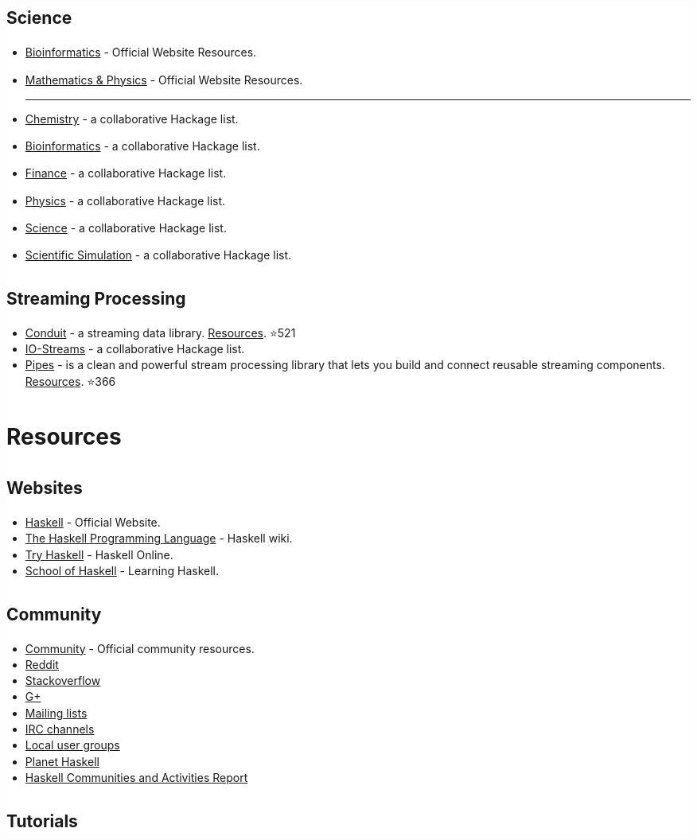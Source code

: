 ## Science

* [Bioinformatics](https://wiki.haskell.org/Applications_and_libraries/Bioinformatics) - Official Website Resources.
* [Mathematics & Physics](https://wiki.haskell.org/Applications_and_libraries/Mathematics) - Official Website Resources.

    ---
* [Chemistry](http://hackage.haskell.org/packages/#cat:Chemistry) - a collaborative Hackage list.
* [Bioinformatics](http://hackage.haskell.org/packages/#cat:Bioinformatics) - a collaborative Hackage list.
* [Finance](http://hackage.haskell.org/packages/#cat:Finance) - a collaborative Hackage list.
* [Physics](http://hackage.haskell.org/packages/#cat:Physics) - a collaborative Hackage list.
* [Science](http://hackage.haskell.org/packages/#cat:Science) - a collaborative Hackage list.
* [Scientific Simulation](http://hackage.haskell.org/packages/#cat:Scientific%20Simulation) - a collaborative Hackage list.

## Streaming Processing

* [Conduit](https://github.com/snoyberg/conduit) - a streaming data library. [Resources](http://hackage.haskell.org/packages/#cat:Conduit). :star:521
* [IO-Streams](http://hackage.haskell.org/packages/#cat:IO-Streams) - a collaborative Hackage list.
* [Pipes](https://github.com/Gabriel439/Haskell-Pipes-Library) - is a clean and powerful stream processing library that lets you build and connect reusable streaming components. [Resources](http://hackage.haskell.org/packages/#cat:Pipes). :star:366

# Resources

## Websites

* [Haskell](https://www.haskell.org/) - Official Website.
* [The Haskell Programming Language](https://wiki.haskell.org/Haskell) - Haskell wiki.
* [Try Haskell](http://tryhaskell.org/) - Haskell Online.
* [School of Haskell](https://www.fpcomplete.com/school) - Learning Haskell.

## Community

* [Community](https://www.haskell.org/community) - Official community resources.
* [Reddit](https://www.reddit.com/r/haskell/)
* [Stackoverflow](http://stackoverflow.com/questions/tagged?tagnames=haskell)
* [G+](https://plus.google.com/communities/104818126031270146189)
* [Mailing lists](https://wiki.haskell.org/Mailing_lists)
* [IRC channels](https://wiki.haskell.org/IRC_channel)
* [Local user groups](https://wiki.haskell.org/User_groups)
* [Planet Haskell](http://planet.haskell.org/)
* [Haskell Communities and Activities Report](https://wiki.haskell.org/Haskell_Communities_and_Activities_Report)

## Tutorials
